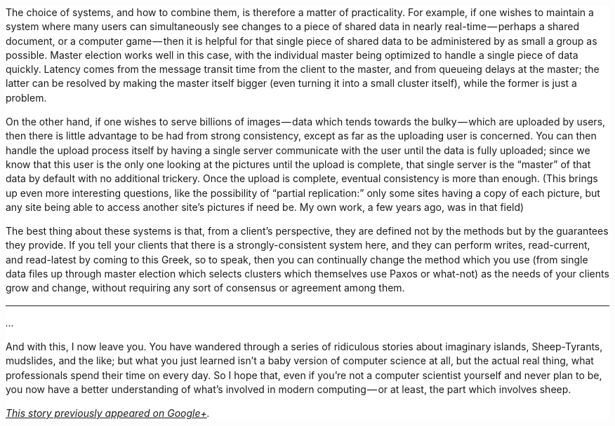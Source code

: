 The choice of systems, and how to combine them, is therefore a matter of practicality. For example, if one wishes to maintain a system where many users can simultaneously see changes to a piece of shared data in nearly real-time — perhaps a shared document, or a computer game — then it is helpful for that single piece of shared data to be administered by as small a group as possible. Master election works well in this case, with the individual master being optimized to handle a single piece of data quickly. Latency comes from the message transit time from the client to the master, and from queueing delays at the master; the latter can be resolved by making the master itself bigger (even turning it into a small cluster itself), while the former is just a problem.

On the other hand, if one wishes to serve billions of images — data which tends towards the bulky — which are uploaded by users, then there is little advantage to be had from strong consistency, except as far as the uploading user is concerned. You can then handle the upload process itself by having a single server communicate with the user until the data is fully uploaded; since we know that this user is the only one looking at the pictures until the upload is complete, that single server is the “master” of that data by default with no additional trickery. Once the upload is complete, eventual consistency is more than enough. (This brings up even more interesting questions, like the possibility of “partial replication:” only some sites having a copy of each picture, but any site being able to access another site’s pictures if need be. My own work, a few years ago, was in that field)

The best thing about these systems is that, from a client’s perspective, they are defined not by the methods but by the guarantees they provide. If you tell your clients that there is a strongly-consistent system here, and they can perform writes, read-current, and read-latest by coming to this Greek, so to speak, then you can continually change the method which you use (from single data files up through master election which selects clusters which themselves use Paxos or what-not) as the needs of your clients grow and change, without requiring any sort of consensus or agreement among them.

* * *

*...*

And with this, I now leave you. You have wandered through a series of ridiculous stories about imaginary islands, Sheep-Tyrants, mudslides, and the like; but what you just learned isn’t a baby version of computer science at all, but the actual real thing, what professionals spend their time on every day. So I hope that, even if you’re not a computer scientist yourself and never plan to be, you now have a better understanding of what’s involved in modern computing — or at least, the part which involves sheep.

[*This story previously appeared on Google+*](https://plus.google.com/+YonatanZunger/posts/ZZ9wDbLDr3A)*.*